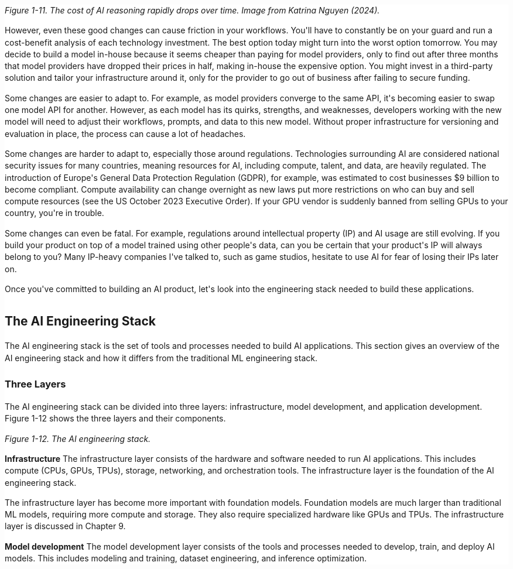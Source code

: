 *Figure 1-11. The cost of AI reasoning rapidly drops over time. Image from Katrina Nguyen (2024).*

However, even these good changes can cause friction in your workflows. You'll have to constantly be on your guard and run a cost-benefit analysis of each technology investment. The best option today might turn into the worst option tomorrow. You may decide to build a model in-house because it seems cheaper than paying for model providers, only to find out after three months that model providers have dropped their prices in half, making in-house the expensive option. You might invest in a third-party solution and tailor your infrastructure around it, only for the provider to go out of business after failing to secure funding.

Some changes are easier to adapt to. For example, as model providers converge to the same API, it's becoming easier to swap one model API for another. However, as each model has its quirks, strengths, and weaknesses, developers working with the new model will need to adjust their workflows, prompts, and data to this new model. Without proper infrastructure for versioning and evaluation in place, the process can cause a lot of headaches.

Some changes are harder to adapt to, especially those around regulations. Technologies surrounding AI are considered national security issues for many countries, meaning resources for AI, including compute, talent, and data, are heavily regulated. The introduction of Europe's General Data Protection Regulation (GDPR), for example, was estimated to cost businesses $9 billion to become compliant. Compute availability can change overnight as new laws put more restrictions on who can buy and sell compute resources (see the US October 2023 Executive Order). If your GPU vendor is suddenly banned from selling GPUs to your country, you're in trouble.

Some changes can even be fatal. For example, regulations around intellectual property (IP) and AI usage are still evolving. If you build your product on top of a model trained using other people's data, can you be certain that your product's IP will always belong to you? Many IP-heavy companies I've talked to, such as game studios, hesitate to use AI for fear of losing their IPs later on.

Once you've committed to building an AI product, let's look into the engineering stack needed to build these applications.

## The AI Engineering Stack

The AI engineering stack is the set of tools and processes needed to build AI applications. This section gives an overview of the AI engineering stack and how it differs from the traditional ML engineering stack.

### Three Layers

The AI engineering stack can be divided into three layers: infrastructure, model development, and application development. Figure 1-12 shows the three layers and their components.

*Figure 1-12. The AI engineering stack.*

**Infrastructure**
The infrastructure layer consists of the hardware and software needed to run AI applications. This includes compute (CPUs, GPUs, TPUs), storage, networking, and orchestration tools. The infrastructure layer is the foundation of the AI engineering stack.

The infrastructure layer has become more important with foundation models. Foundation models are much larger than traditional ML models, requiring more compute and storage. They also require specialized hardware like GPUs and TPUs. The infrastructure layer is discussed in Chapter 9.

**Model development**
The model development layer consists of the tools and processes needed to develop, train, and deploy AI models. This includes modeling and training, dataset engineering, and inference optimization.
